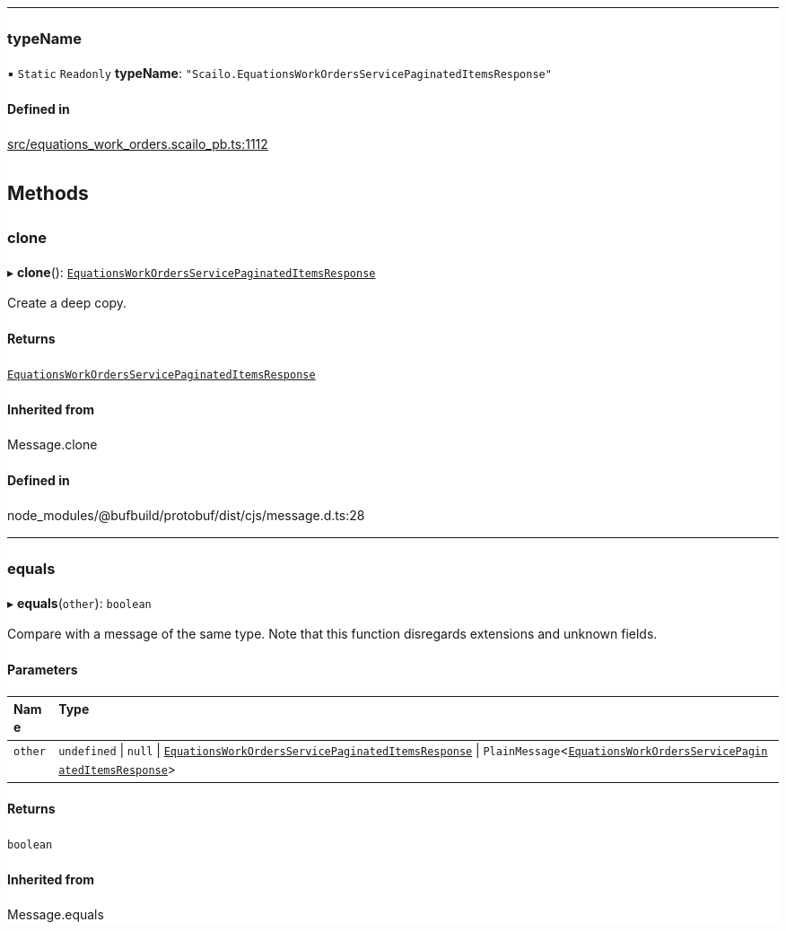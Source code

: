 ___

### typeName

▪ `Static` `Readonly` **typeName**: ``"Scailo.EquationsWorkOrdersServicePaginatedItemsResponse"``

#### Defined in

[src/equations_work_orders.scailo_pb.ts:1112](https://github.com/scailo/ts-sdk/blob/c10a36b57201dfa5903d4b53efa1e62aa6208936/src/equations_work_orders.scailo_pb.ts#L1112)

## Methods

### clone

▸ **clone**(): [`EquationsWorkOrdersServicePaginatedItemsResponse`](EquationsWorkOrdersServicePaginatedItemsResponse.md)

Create a deep copy.

#### Returns

[`EquationsWorkOrdersServicePaginatedItemsResponse`](EquationsWorkOrdersServicePaginatedItemsResponse.md)

#### Inherited from

Message.clone

#### Defined in

node_modules/@bufbuild/protobuf/dist/cjs/message.d.ts:28

___

### equals

▸ **equals**(`other`): `boolean`

Compare with a message of the same type.
Note that this function disregards extensions and unknown fields.

#### Parameters

| Name | Type |
| :------ | :------ |
| `other` | `undefined` \| ``null`` \| [`EquationsWorkOrdersServicePaginatedItemsResponse`](EquationsWorkOrdersServicePaginatedItemsResponse.md) \| `PlainMessage`\<[`EquationsWorkOrdersServicePaginatedItemsResponse`](EquationsWorkOrdersServicePaginatedItemsResponse.md)\> |

#### Returns

`boolean`

#### Inherited from

Message.equals
